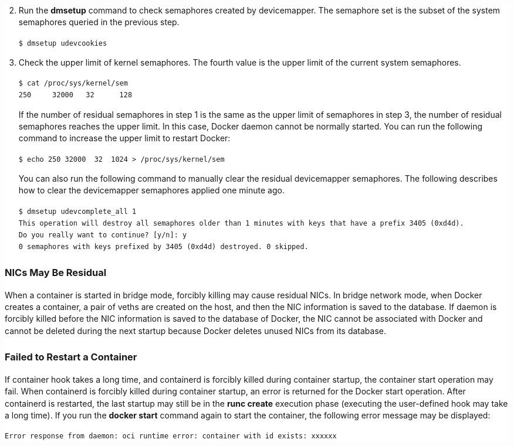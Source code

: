 2.  Run the  **dmsetup**  command to check semaphores created by devicemapper. The semaphore set is the subset of the system semaphores queried in the previous step.

    ```
    $ dmsetup udevcookies 
    ```

3.  Check the upper limit of kernel semaphores. The fourth value is the upper limit of the current system semaphores.

    ```
    $ cat /proc/sys/kernel/sem 
    250     32000   32      128
    ```

    If the number of residual semaphores in step 1 is the same as the upper limit of semaphores in step 3, the number of residual semaphores reaches the upper limit. In this case, Docker daemon cannot be normally started. You can run the following command to increase the upper limit to restart Docker:

    ```
    $ echo 250 32000  32  1024 > /proc/sys/kernel/sem
    ```

    You can also run the following command to manually clear the residual devicemapper semaphores. The following describes how to clear the devicemapper semaphores applied one minute ago.

    ```
    $ dmsetup udevcomplete_all 1 
    This operation will destroy all semaphores older than 1 minutes with keys that have a prefix 3405 (0xd4d). 
    Do you really want to continue? [y/n]: y 
    0 semaphores with keys prefixed by 3405 (0xd4d) destroyed. 0 skipped.
    ```


### NICs May Be Residual

When a container is started in bridge mode, forcibly killing may cause residual NICs. In bridge network mode, when Docker creates a container, a pair of veths are created on the host, and then the NIC information is saved to the database. If daemon is forcibly killed before the NIC information is saved to the database of Docker, the NIC cannot be associated with Docker and cannot be deleted during the next startup because Docker deletes unused NICs from its database.

### Failed to Restart a Container

If container hook takes a long time, and containerd is forcibly killed during container startup, the container start operation may fail. When containerd is forcibly killed during container startup, an error is returned for the Docker start operation. After containerd is restarted, the last startup may still be in the  **runc create**  execution phase \(executing the user-defined hook may take a long time\). If you run the  **docker start**  command again to start the container, the following error message may be displayed:

```
Error response from daemon: oci runtime error: container with id exists: xxxxxx
```
